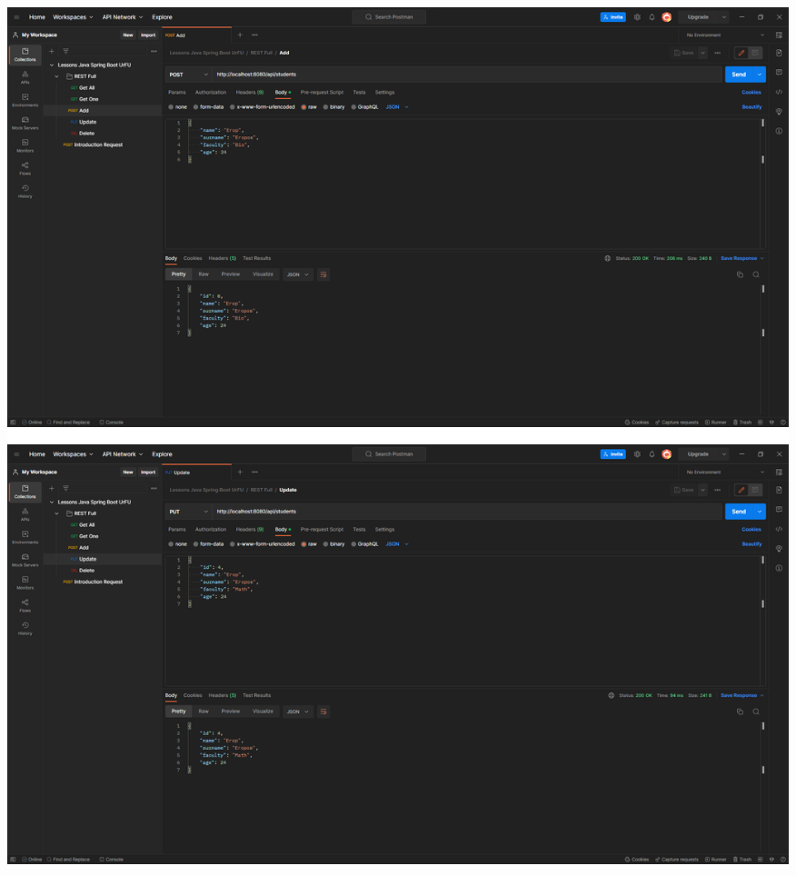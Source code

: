 ![Снимок экрана в Postman с тестированием запроса Add](images/Screenshot%20LW4.7%20Postman%20Add.png)

![Снимок экрана в Postman с тестированием запроса Update](images/Screenshot%20LW4.8%20Postman%20Update.png)
